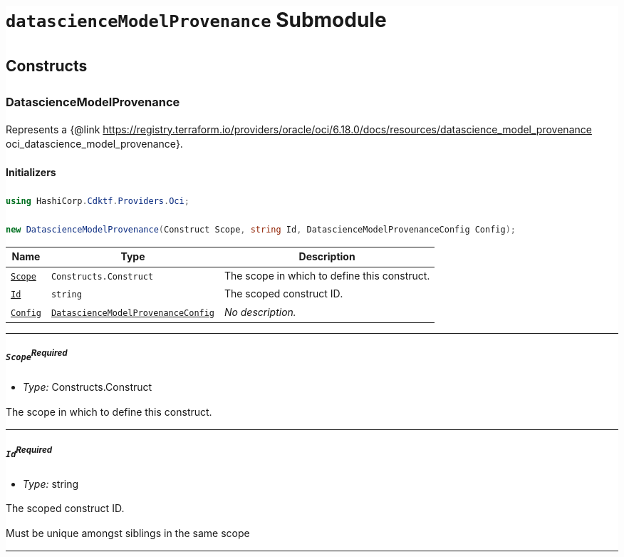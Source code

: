 # `datascienceModelProvenance` Submodule <a name="`datascienceModelProvenance` Submodule" id="rhizo-co-terraform-provider-oci.datascienceModelProvenance"></a>

## Constructs <a name="Constructs" id="Constructs"></a>

### DatascienceModelProvenance <a name="DatascienceModelProvenance" id="rhizo-co-terraform-provider-oci.datascienceModelProvenance.DatascienceModelProvenance"></a>

Represents a {@link https://registry.terraform.io/providers/oracle/oci/6.18.0/docs/resources/datascience_model_provenance oci_datascience_model_provenance}.

#### Initializers <a name="Initializers" id="rhizo-co-terraform-provider-oci.datascienceModelProvenance.DatascienceModelProvenance.Initializer"></a>

```csharp
using HashiCorp.Cdktf.Providers.Oci;

new DatascienceModelProvenance(Construct Scope, string Id, DatascienceModelProvenanceConfig Config);
```

| **Name** | **Type** | **Description** |
| --- | --- | --- |
| <code><a href="#rhizo-co-terraform-provider-oci.datascienceModelProvenance.DatascienceModelProvenance.Initializer.parameter.scope">Scope</a></code> | <code>Constructs.Construct</code> | The scope in which to define this construct. |
| <code><a href="#rhizo-co-terraform-provider-oci.datascienceModelProvenance.DatascienceModelProvenance.Initializer.parameter.id">Id</a></code> | <code>string</code> | The scoped construct ID. |
| <code><a href="#rhizo-co-terraform-provider-oci.datascienceModelProvenance.DatascienceModelProvenance.Initializer.parameter.config">Config</a></code> | <code><a href="#rhizo-co-terraform-provider-oci.datascienceModelProvenance.DatascienceModelProvenanceConfig">DatascienceModelProvenanceConfig</a></code> | *No description.* |

---

##### `Scope`<sup>Required</sup> <a name="Scope" id="rhizo-co-terraform-provider-oci.datascienceModelProvenance.DatascienceModelProvenance.Initializer.parameter.scope"></a>

- *Type:* Constructs.Construct

The scope in which to define this construct.

---

##### `Id`<sup>Required</sup> <a name="Id" id="rhizo-co-terraform-provider-oci.datascienceModelProvenance.DatascienceModelProvenance.Initializer.parameter.id"></a>

- *Type:* string

The scoped construct ID.

Must be unique amongst siblings in the same scope

---